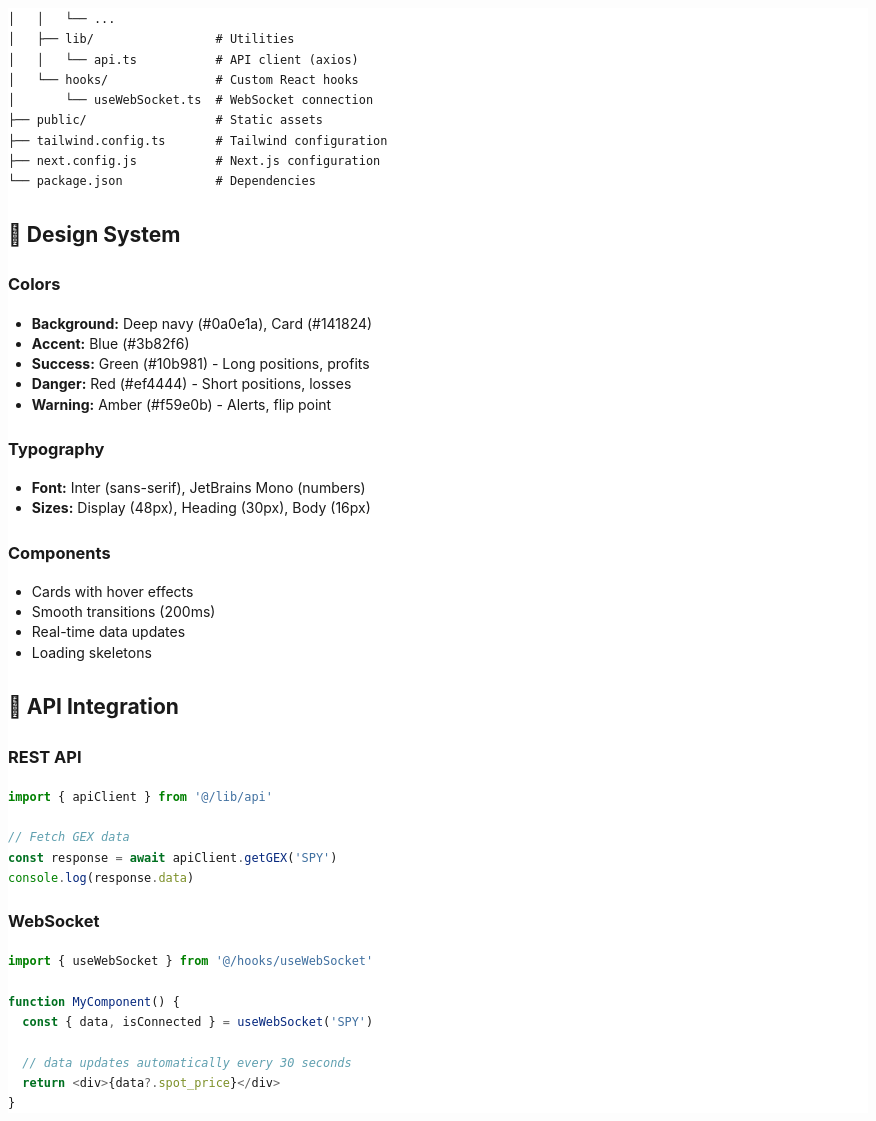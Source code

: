 ```
│   │   └── ...
│   ├── lib/                 # Utilities
│   │   └── api.ts           # API client (axios)
│   └── hooks/               # Custom React hooks
│       └── useWebSocket.ts  # WebSocket connection
├── public/                  # Static assets
├── tailwind.config.ts       # Tailwind configuration
├── next.config.js           # Next.js configuration
└── package.json             # Dependencies
```

## 🎨 Design System

### Colors
- **Background:** Deep navy (#0a0e1a), Card (#141824)
- **Accent:** Blue (#3b82f6)
- **Success:** Green (#10b981) - Long positions, profits
- **Danger:** Red (#ef4444) - Short positions, losses
- **Warning:** Amber (#f59e0b) - Alerts, flip point

### Typography
- **Font:** Inter (sans-serif), JetBrains Mono (numbers)
- **Sizes:** Display (48px), Heading (30px), Body (16px)

### Components
- Cards with hover effects
- Smooth transitions (200ms)
- Real-time data updates
- Loading skeletons

## 🔌 API Integration

### REST API
```typescript
import { apiClient } from '@/lib/api'

// Fetch GEX data
const response = await apiClient.getGEX('SPY')
console.log(response.data)
```

### WebSocket
```typescript
import { useWebSocket } from '@/hooks/useWebSocket'

function MyComponent() {
  const { data, isConnected } = useWebSocket('SPY')

  // data updates automatically every 30 seconds
  return <div>{data?.spot_price}</div>
}
```
